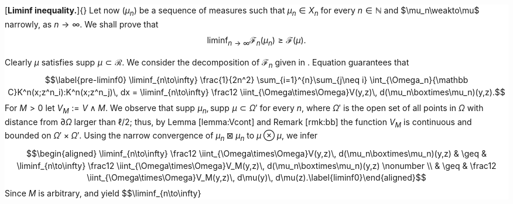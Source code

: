 [**Liminf inequality.**]{} Let now $(\mu_n)$ be a sequence of measures such that $\mu_n\in X_n$ for every $n\in \mathbb{N}$ and $\mu_n\weakto\mu$ narrowly, as $n\to\infty$. We shall prove that $$\label{liminf}
\liminf_{n\to\infty}{\mathcal F}_n(\mu_n)\geq {\mathcal F}(\mu).$$

Clearly $\mu$ satisfies $\operatorname{supp}\,\mu \subset \mathcal R$. We consider the decomposition of ${\mathcal F}_n$ given in . Equation guarantees that $$\label{pre-liminf0}
\liminf_{n\to\infty}
\frac{1}{2n^2} \sum_{i=1}^{n}\sum_{j\neq i}
\int_{\Omega_n}{\mathbb C}K^n(x;z^n_i):K^n(x;z^n_j)\, dx
= \liminf_{n\to\infty} \frac12
\iint_{\Omega\times\Omega}V(y,z)\, d(\mu_n\boxtimes\mu_n)(y,z).$$ For $M>0$ let $V_M:=V\wedge M$. We observe that $\operatorname{supp}\,\mu_n, \operatorname{supp}\,\mu\subset\Omega'$ for every $n$, where $\Omega'$ is the open set of all points in $\Omega$ with distance from $\partial\Omega$ larger than $\ell/2$; thus, by Lemma \[lemma:Vcont\] and Remark \[rmk:bb\] the function $V_M$ is continuous and bounded on $\Omega'\times\Omega'$. Using the narrow convergence of $\mu_n\boxtimes\mu_n$ to $\mu\otimes\mu$, we infer $$\begin{aligned}
 \liminf_{n\to\infty} \frac12
\iint_{\Omega\times\Omega}V(y,z)\, d(\mu_n\boxtimes\mu_n)(y,z)
& \geq &  \liminf_{n\to\infty} \frac12
\iint_{\Omega\times\Omega}V_M(y,z)\, d(\mu_n\boxtimes\mu_n)(y,z)
\nonumber
\\
& \geq & \frac12
\iint_{\Omega\times\Omega}V_M(y,z)\, d\mu(y)\, d\mu(z).\label{liminf0}\end{aligned}$$ Since $M$ is arbitrary, and yield $$\liminf_{n\to\infty}
